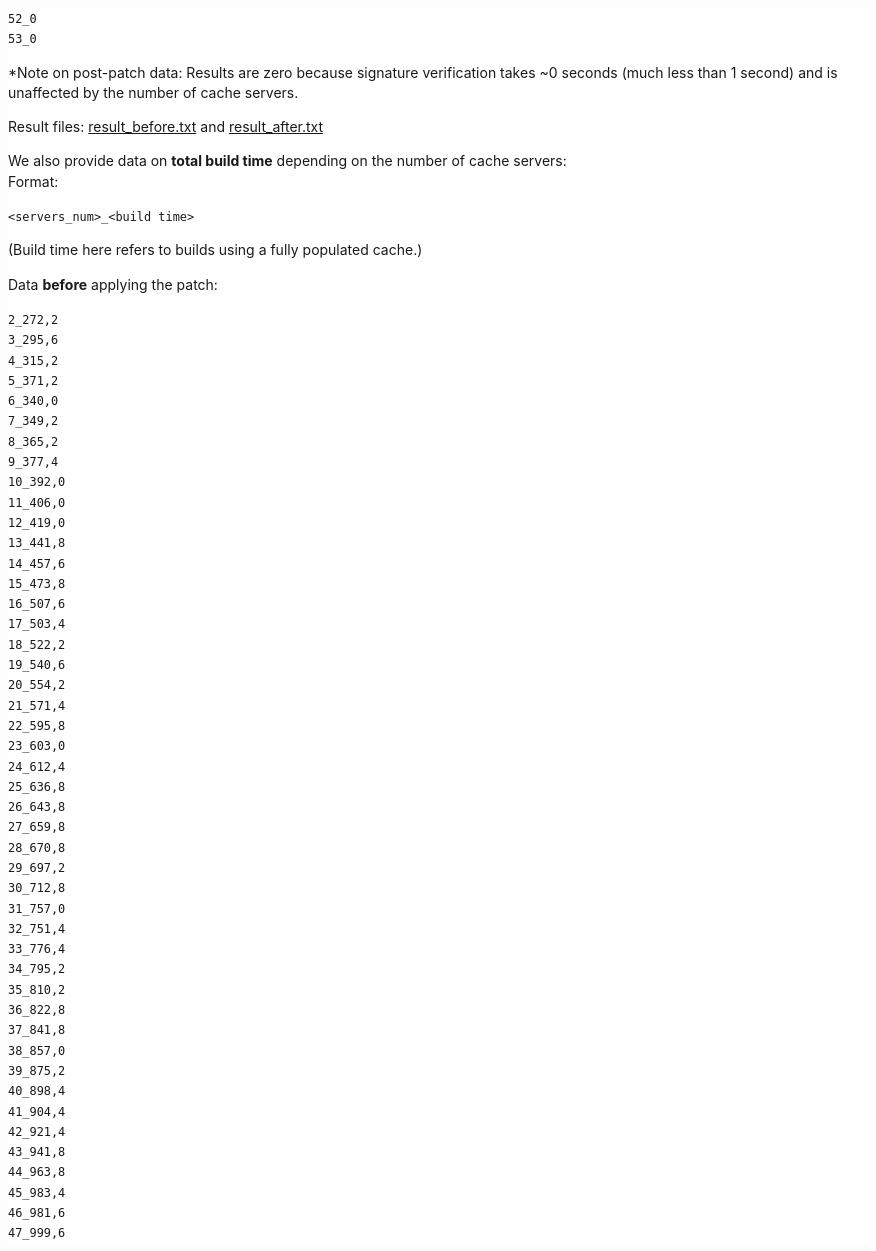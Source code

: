 ```
52_0
53_0
```


*Note on post-patch data: Results are zero because signature verification takes ~0 seconds (much less than 1 second) and is unaffected by the number of cache servers.

Result files: [result_before.txt](./source_results/result_before.txt) and [result_after.txt](./source_results/result_after.txt)

We also provide data on **total build time** depending on the number of cache servers:  
Format:
```
<servers_num>_<build time>
```
(Build time here refers to builds using a fully populated cache.)

Data **before** applying the patch:
```
2_272,2
3_295,6
4_315,2
5_371,2
6_340,0
7_349,2
8_365,2
9_377,4
10_392,0
11_406,0
12_419,0
13_441,8
14_457,6
15_473,8
16_507,6
17_503,4
18_522,2
19_540,6
20_554,2
21_571,4
22_595,8
23_603,0
24_612,4
25_636,8
26_643,8
27_659,8
28_670,8
29_697,2
30_712,8
31_757,0
32_751,4
33_776,4
34_795,2
35_810,2
36_822,8
37_841,8
38_857,0
39_875,2
40_898,4
41_904,4
42_921,4
43_941,8
44_963,8
45_983,4
46_981,6
47_999,6
```